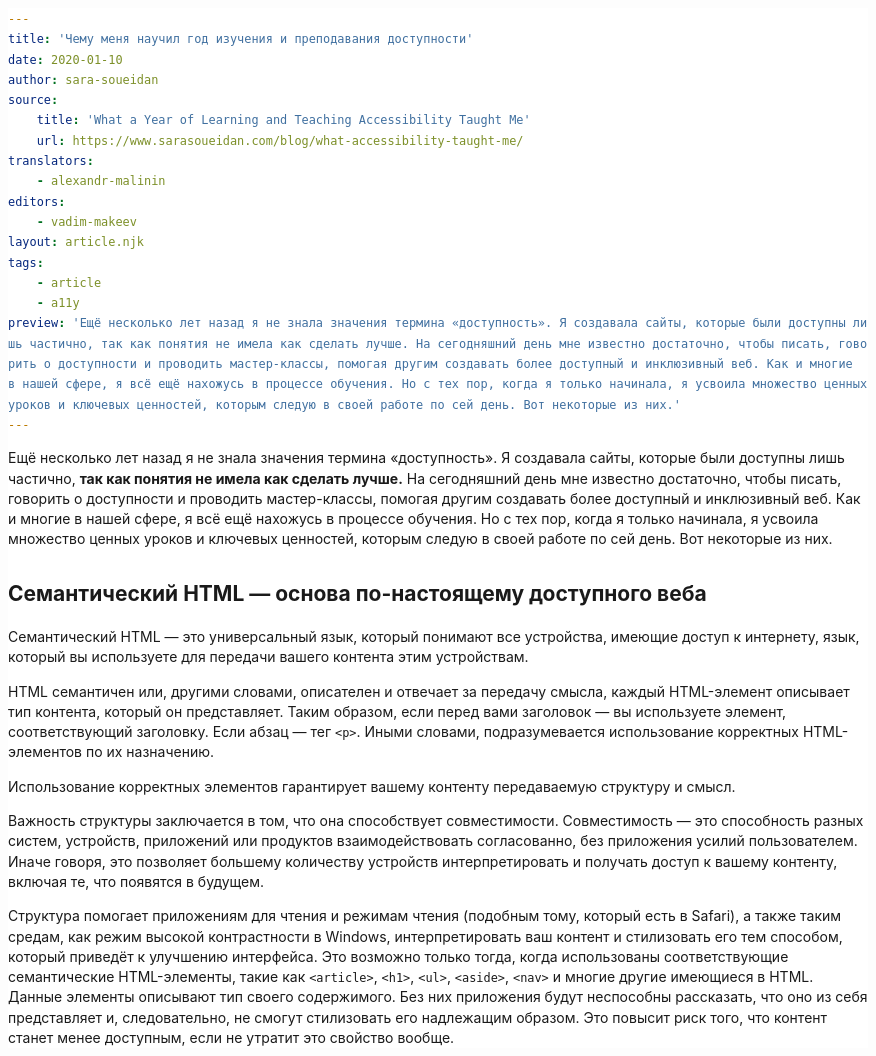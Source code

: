 ```yaml
---
title: 'Чему меня научил год изучения и преподавания доступности'
date: 2020-01-10
author: sara-soueidan
source:
    title: 'What a Year of Learning and Teaching Accessibility Taught Me'
    url: https://www.sarasoueidan.com/blog/what-accessibility-taught-me/
translators:
    - alexandr-malinin
editors:
    - vadim-makeev
layout: article.njk
tags:
    - article
    - a11y
preview: 'Ещё несколько лет назад я не знала значения термина «доступность». Я создавала сайты, которые были доступны лишь частично, так как понятия не имела как сделать лучше. На сегодняшний день мне известно достаточно, чтобы писать, говорить о доступности и проводить мастер-классы, помогая другим создавать более доступный и инклюзивный веб. Как и многие в нашей сфере, я всё ещё нахожусь в процессе обучения. Но с тех пор, когда я только начинала, я усвоила множество ценных уроков и ключевых ценностей, которым следую в своей работе по сей день. Вот некоторые из них.'
---
```


Ещё несколько лет назад я не знала значения термина «доступность». Я создавала сайты, которые были доступны лишь частично, **так как понятия не имела как сделать лучше.** На сегодняшний день мне известно достаточно, чтобы писать, говорить о доступности и проводить мастер-классы, помогая другим создавать более доступный и инклюзивный веб. Как и многие в нашей сфере, я всё ещё нахожусь в процессе обучения. Но с тех пор, когда я только начинала, я усвоила множество ценных уроков и ключевых ценностей, которым следую в своей работе по сей день. Вот некоторые из них.

## Семантический HTML — основа по-настоящему доступного веба

Семантический HTML — это универсальный язык, который понимают все устройства, имеющие доступ к интернету, язык, который вы используете для передачи вашего контента этим устройствам.

HTML семантичен или, другими словами, описателен и отвечает за передачу смысла, каждый HTML-элемент описывает тип контента, который он представляет. Таким образом, если перед вами заголовок — вы используете элемент, соответствующий заголовку. Если абзац — тег `<p>`. Иными словами, подразумевается использование корректных HTML-элементов по их назначению.

Использование корректных элементов гарантирует вашему контенту передаваемую структуру и смысл.

Важность структуры заключается в том, что она способствует совместимости. Совместимость — это способность разных систем, устройств, приложений или продуктов взаимодействовать согласованно, без приложения усилий пользователем. Иначе говоря, это позволяет большему количеству устройств интерпретировать и получать доступ к вашему контенту, включая те, что появятся в будущем.

Структура помогает приложениям для чтения и режимам чтения (подобным тому, который есть в Safari), а также таким средам, как режим высокой контрастности в Windows, интерпретировать ваш контент и стилизовать его тем способом, который приведёт к улучшению интерфейса. Это возможно только тогда, когда использованы соответствующие семантические HTML-элементы, такие как `<article>`, `<h1>`, `<ul>`, `<aside>`, `<nav>` и многие другие имеющиеся в HTML. Данные элементы описывают тип своего содержимого. Без них приложения будут неспособны рассказать, что оно из себя представляет и, следовательно, не смогут стилизовать его надлежащим образом. Это повысит риск того, что контент станет менее доступным, если не утратит это свойство вообще.
